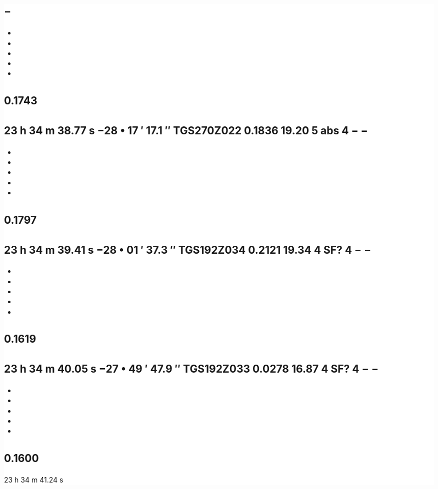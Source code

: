 − 
-
-
-
-
-
-
0.1743 
-
23 h 34 m 38.77 s 
−28 • 17 ′ 17.1 ′′ 
TGS270Z022 
0.1836 
19.20 
5 
abs 
4 
− 
− 
-
-
-
-
-
-
0.1797 
-
23 h 34 m 39.41 s 
−28 • 01 ′ 37.3 ′′ 
TGS192Z034 
0.2121 
19.34 
4 
SF? 
4 
− 
− 
-
-
-
-
-
-
0.1619 
-
23 h 34 m 40.05 s 
−27 • 49 ′ 47.9 ′′ 
TGS192Z033 
0.0278 
16.87 
4 
SF? 
4 
− 
− 
-
-
-
-
-
-
0.1600 
-
23 h 34 m 41.24 s 